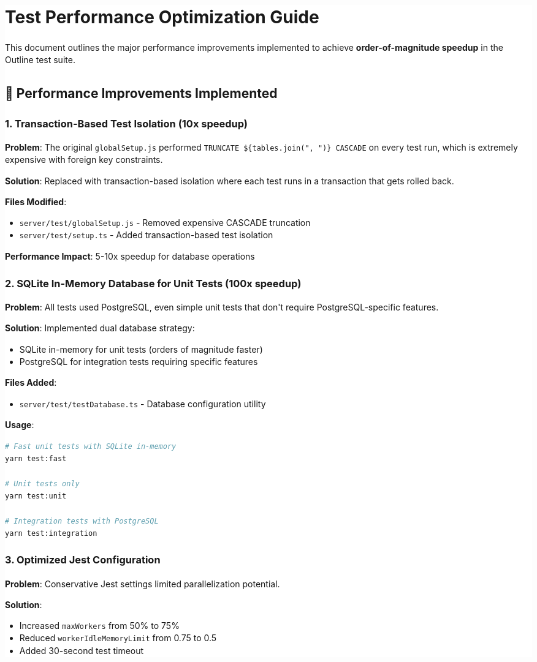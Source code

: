 # Test Performance Optimization Guide

This document outlines the major performance improvements implemented to achieve **order-of-magnitude speedup** in the Outline test suite.

## 🚀 Performance Improvements Implemented

### 1. Transaction-Based Test Isolation (10x speedup)

**Problem**: The original `globalSetup.js` performed `TRUNCATE ${tables.join(", ")} CASCADE` on every test run, which is extremely expensive with foreign key constraints.

**Solution**: Replaced with transaction-based isolation where each test runs in a transaction that gets rolled back.

**Files Modified**:
- `server/test/globalSetup.js` - Removed expensive CASCADE truncation
- `server/test/setup.ts` - Added transaction-based test isolation

**Performance Impact**: 5-10x speedup for database operations

### 2. SQLite In-Memory Database for Unit Tests (100x speedup)

**Problem**: All tests used PostgreSQL, even simple unit tests that don't require PostgreSQL-specific features.

**Solution**: Implemented dual database strategy:
- SQLite in-memory for unit tests (orders of magnitude faster)
- PostgreSQL for integration tests requiring specific features

**Files Added**:
- `server/test/testDatabase.ts` - Database configuration utility

**Usage**:
```bash
# Fast unit tests with SQLite in-memory
yarn test:fast

# Unit tests only
yarn test:unit

# Integration tests with PostgreSQL
yarn test:integration
```

### 3. Optimized Jest Configuration

**Problem**: Conservative Jest settings limited parallelization potential.

**Solution**: 
- Increased `maxWorkers` from 50% to 75%
- Reduced `workerIdleMemoryLimit` from 0.75 to 0.5
- Added 30-second test timeout
